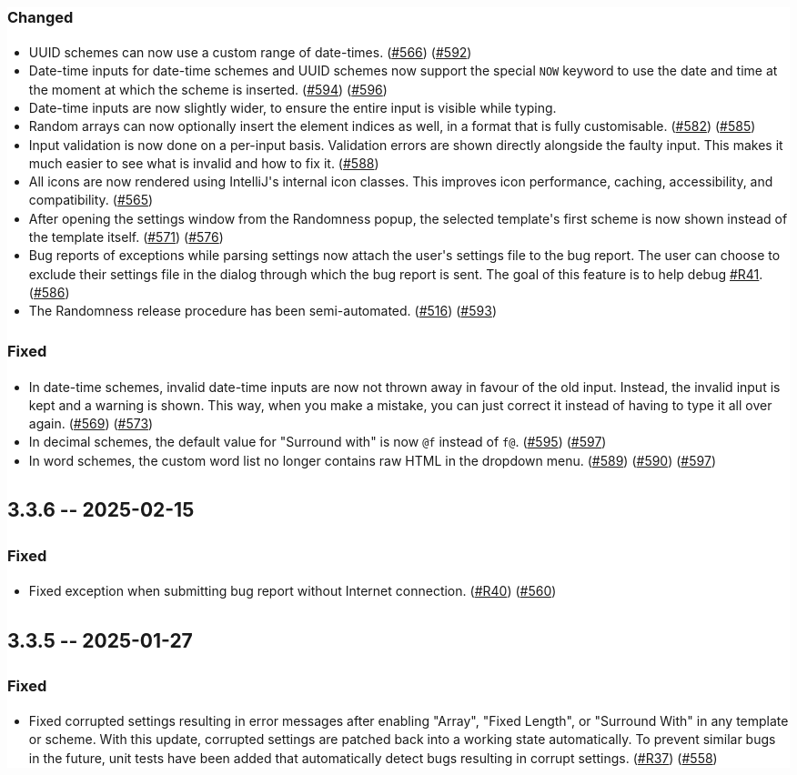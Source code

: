 ### Changed
* UUID schemes can now use a custom range of date-times. ([#566](https://github.com/fwdekker/intellij-randomness/pull/566)) ([#592](https://github.com/fwdekker/intellij-randomness/pull/592))
* Date-time inputs for date-time schemes and UUID schemes now support the special `NOW` keyword to use the date and time at the moment at which the scheme is inserted. ([#594](https://github.com/fwdekker/intellij-randomness/pull/594)) ([#596](https://github.com/fwdekker/intellij-randomness/pull/596))
* Date-time inputs are now slightly wider, to ensure the entire input is visible while typing.
* Random arrays can now optionally insert the element indices as well, in a format that is fully customisable. ([#582](https://github.com/fwdekker/intellij-randomness/issues/582)) ([#585](https://github.com/fwdekker/intellij-randomness/pull/585))
* Input validation is now done on a per-input basis. Validation errors are shown directly alongside the faulty input. This makes it much easier to see what is invalid and how to fix it. ([#588](https://github.com/fwdekker/intellij-randomness/pull/588))
* All icons are now rendered using IntelliJ's internal icon classes. This improves icon performance, caching, accessibility, and compatibility. ([#565](https://github.com/fwdekker/intellij-randomness/pull/565))
* After opening the settings window from the Randomness popup, the selected template's first scheme is now shown instead of the template itself. ([#571](https://github.com/fwdekker/intellij-randomness/pull/571)) ([#576](https://github.com/fwdekker/intellij-randomness/pull/576))
* Bug reports of exceptions while parsing settings now attach the user's settings file to the bug report. The user can choose to exclude their settings file in the dialog through which the bug report is sent. The goal of this feature is to help debug [#R41](https://github.com/fwdekkerbot/intellij-randomness-issues/issues/41). ([#586](https://github.com/fwdekker/intellij-randomness/pull/586))
* The Randomness release procedure has been semi-automated. ([#516](https://github.com/fwdekker/intellij-randomness/pull/516)) ([#593](https://github.com/fwdekker/intellij-randomness/pull/593))

### Fixed
* In date-time schemes, invalid date-time inputs are now not thrown away in favour of the old input. Instead, the invalid input is kept and a warning is shown. This way, when you make a mistake, you can just correct it instead of having to type it all over again. ([#569](https://github.com/fwdekker/intellij-randomness/pull/569)) ([#573](https://github.com/fwdekker/intellij-randomness/pull/573))
* In decimal schemes, the default value for "Surround with" is now `@f` instead of `f@`. ([#595](https://github.com/fwdekker/intellij-randomness/pull/595)) ([#597](https://github.com/fwdekker/intellij-randomness/pull/597))
* In word schemes, the custom word list no longer contains raw HTML in the dropdown menu. ([#589](https://github.com/fwdekker/intellij-randomness/pull/589)) ([#590](https://github.com/fwdekker/intellij-randomness/pull/590)) ([#597](https://github.com/fwdekker/intellij-randomness/pull/597))


## 3.3.6 -- 2025-02-15
### Fixed
* Fixed exception when submitting bug report without Internet connection. ([#R40](https://github.com/fwdekkerbot/intellij-randomness-issues/issues/40)) ([#560](https://github.com/fwdekker/intellij-randomness/pull/560))


## 3.3.5 -- 2025-01-27
### Fixed
* Fixed corrupted settings resulting in error messages after enabling "Array", "Fixed Length", or "Surround With" in any template or scheme. With this update, corrupted settings are patched back into a working state automatically. To prevent similar bugs in the future, unit tests have been added that automatically detect bugs resulting in corrupt settings. ([#R37](https://github.com/fwdekkerbot/intellij-randomness-issues/issues/37)) ([#558](https://github.com/fwdekker/intellij-randomness/pull/558))
